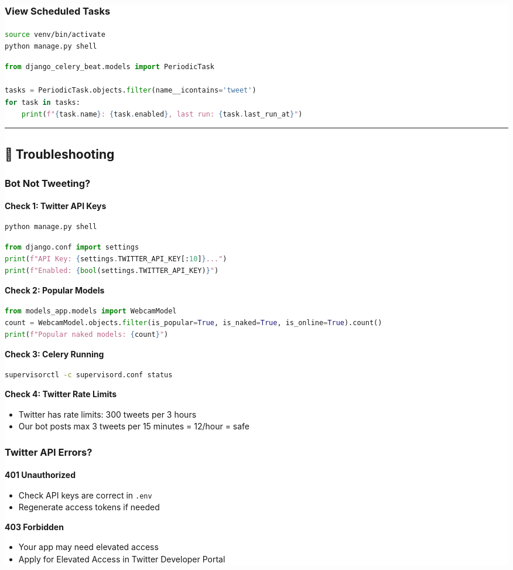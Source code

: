 ### View Scheduled Tasks
```bash
source venv/bin/activate
python manage.py shell
```

```python
from django_celery_beat.models import PeriodicTask

tasks = PeriodicTask.objects.filter(name__icontains='tweet')
for task in tasks:
    print(f"{task.name}: {task.enabled}, last run: {task.last_run_at}")
```

---

## 🚫 Troubleshooting

### Bot Not Tweeting?

**Check 1: Twitter API Keys**
```bash
python manage.py shell
```
```python
from django.conf import settings
print(f"API Key: {settings.TWITTER_API_KEY[:10]}...")
print(f"Enabled: {bool(settings.TWITTER_API_KEY)}")
```

**Check 2: Popular Models**
```python
from models_app.models import WebcamModel
count = WebcamModel.objects.filter(is_popular=True, is_naked=True, is_online=True).count()
print(f"Popular naked models: {count}")
```

**Check 3: Celery Running**
```bash
supervisorctl -c supervisord.conf status
```

**Check 4: Twitter Rate Limits**
- Twitter has rate limits: 300 tweets per 3 hours
- Our bot posts max 3 tweets per 15 minutes = 12/hour = safe

### Twitter API Errors?

**401 Unauthorized**
- Check API keys are correct in `.env`
- Regenerate access tokens if needed

**403 Forbidden**
- Your app may need elevated access
- Apply for Elevated Access in Twitter Developer Portal
